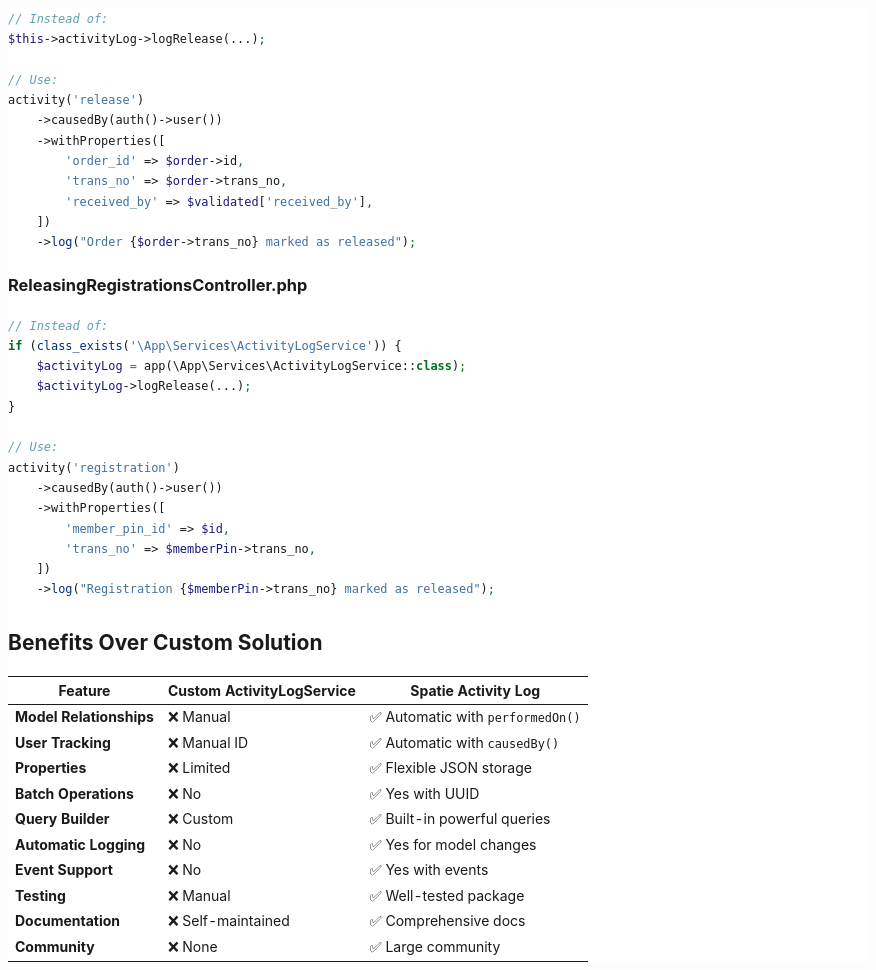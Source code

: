 ```php
// Instead of:
$this->activityLog->logRelease(...);

// Use:
activity('release')
    ->causedBy(auth()->user())
    ->withProperties([
        'order_id' => $order->id,
        'trans_no' => $order->trans_no,
        'received_by' => $validated['received_by'],
    ])
    ->log("Order {$order->trans_no} marked as released");
```

### ReleasingRegistrationsController.php

```php
// Instead of:
if (class_exists('\App\Services\ActivityLogService')) {
    $activityLog = app(\App\Services\ActivityLogService::class);
    $activityLog->logRelease(...);
}

// Use:
activity('registration')
    ->causedBy(auth()->user())
    ->withProperties([
        'member_pin_id' => $id,
        'trans_no' => $memberPin->trans_no,
    ])
    ->log("Registration {$memberPin->trans_no} marked as released");
```

## Benefits Over Custom Solution

| Feature                 | Custom ActivityLogService | Spatie Activity Log               |
| ----------------------- | ------------------------- | --------------------------------- |
| **Model Relationships** | ❌ Manual                 | ✅ Automatic with `performedOn()` |
| **User Tracking**       | ❌ Manual ID              | ✅ Automatic with `causedBy()`    |
| **Properties**          | ❌ Limited                | ✅ Flexible JSON storage          |
| **Batch Operations**    | ❌ No                     | ✅ Yes with UUID                  |
| **Query Builder**       | ❌ Custom                 | ✅ Built-in powerful queries      |
| **Automatic Logging**   | ❌ No                     | ✅ Yes for model changes          |
| **Event Support**       | ❌ No                     | ✅ Yes with events                |
| **Testing**             | ❌ Manual                 | ✅ Well-tested package            |
| **Documentation**       | ❌ Self-maintained        | ✅ Comprehensive docs             |
| **Community**           | ❌ None                   | ✅ Large community                |
